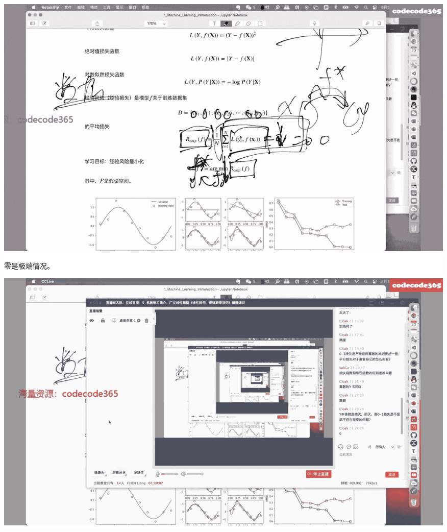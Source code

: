 ![](img/4f2f0fb052f98ba30df8d540fc76621e_96.png)

零是极端情况。

![](img/4f2f0fb052f98ba30df8d540fc76621e_98.png)
